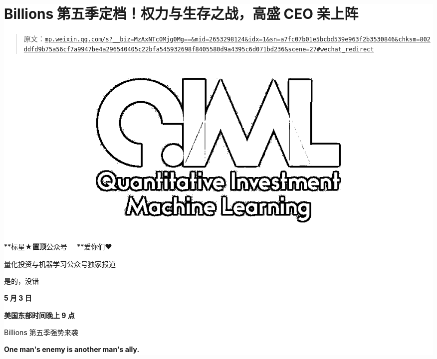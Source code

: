 # Billions 第五季定档！权力与生存之战，高盛 CEO 亲上阵

> 原文：[`mp.weixin.qq.com/s?__biz=MzAxNTc0Mjg0Mg==&mid=2653298124&idx=1&sn=a7fc07b01e5bcbd539e963f2b3530846&chksm=802ddfd9b75a56cf7a9947be4a296540405c22bfa545932698f8405580d9a4395c6d071bd236&scene=27#wechat_redirect`](http://mp.weixin.qq.com/s?__biz=MzAxNTc0Mjg0Mg==&mid=2653298124&idx=1&sn=a7fc07b01e5bcbd539e963f2b3530846&chksm=802ddfd9b75a56cf7a9947be4a296540405c22bfa545932698f8405580d9a4395c6d071bd236&scene=27#wechat_redirect)

![](img/34178214a765d0578fea405af887f201.png)

**标星★****置顶****公众号     **爱你们♥   

量化投资与机器学习公众号独家报道

是的，没错 

**5 月 3 日**

**美国东部时间晚上 9 点**

Billions 第五季强势来袭

****One man's enemy is another man's ally.****

